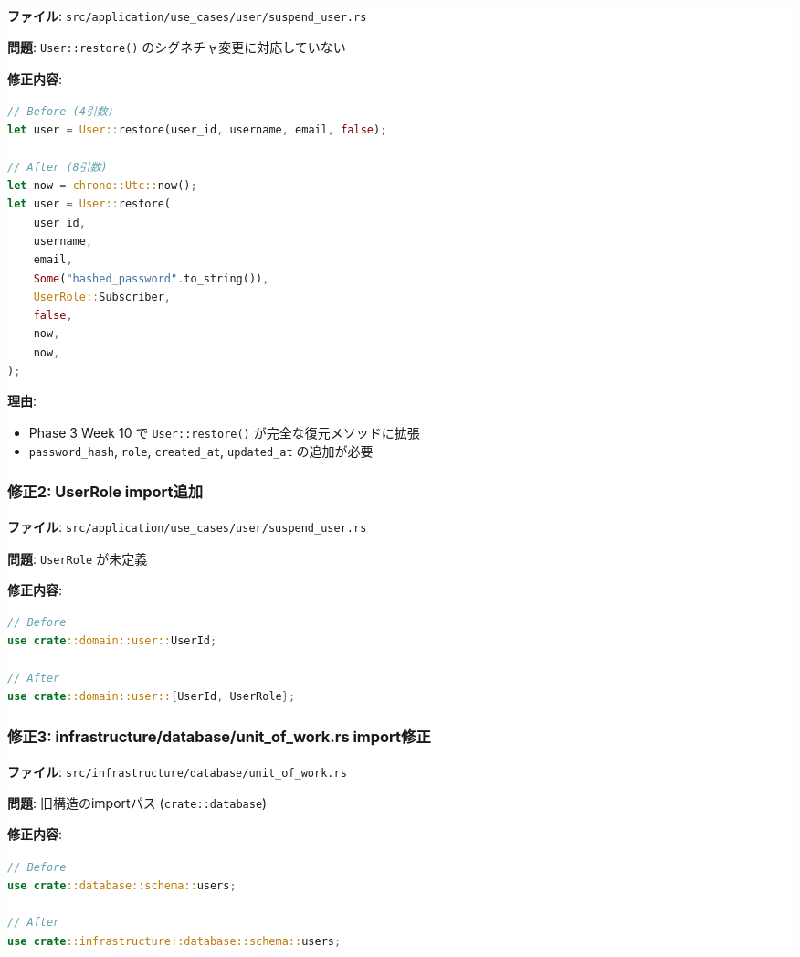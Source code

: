 **ファイル**: `src/application/use_cases/user/suspend_user.rs`

**問題**: `User::restore()` のシグネチャ変更に対応していない

**修正内容**:
```rust
// Before (4引数)
let user = User::restore(user_id, username, email, false);

// After (8引数)
let now = chrono::Utc::now();
let user = User::restore(
    user_id,
    username,
    email,
    Some("hashed_password".to_string()),
    UserRole::Subscriber,
    false,
    now,
    now,
);
```

**理由**:
- Phase 3 Week 10 で `User::restore()` が完全な復元メソッドに拡張
- `password_hash`, `role`, `created_at`, `updated_at` の追加が必要

### 修正2: UserRole import追加

**ファイル**: `src/application/use_cases/user/suspend_user.rs`

**問題**: `UserRole` が未定義

**修正内容**:
```rust
// Before
use crate::domain::user::UserId;

// After
use crate::domain::user::{UserId, UserRole};
```

### 修正3: infrastructure/database/unit_of_work.rs import修正

**ファイル**: `src/infrastructure/database/unit_of_work.rs`

**問題**: 旧構造のimportパス (`crate::database`)

**修正内容**:
```rust
// Before
use crate::database::schema::users;

// After
use crate::infrastructure::database::schema::users;
```
